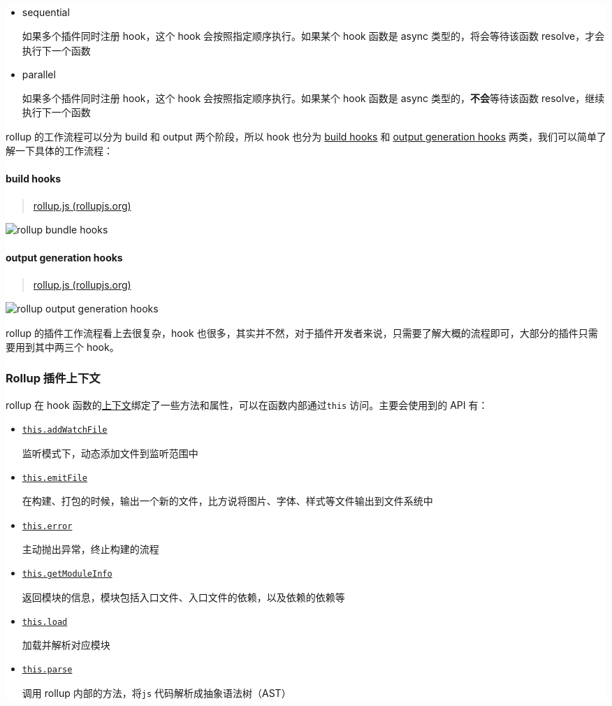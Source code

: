 - sequential

  如果多个插件同时注册 hook，这个 hook 会按照指定顺序执行。如果某个 hook 函数是 async 类型的，将会等待该函数 resolve，才会执行下一个函数

- parallel

  如果多个插件同时注册 hook，这个 hook 会按照指定顺序执行。如果某个 hook 函数是 async 类型的，**不会**等待该函数 resolve，继续执行下一个函数



rollup 的工作流程可以分为 build 和 output 两个阶段，所以 hook 也分为 [build hooks](https://rollupjs.org/guide/en/#build-hooks) 和 [output generation hooks](https://rollupjs.org/guide/en/#output-generation-hooks) 两类，我们可以简单了解一下具体的工作流程：

#### build hooks

> [rollup.js (rollupjs.org)](https://rollupjs.org/guide/en/#build-hooks)

![rollup bundle hooks](https://image.naeco.top/blog/1643203269245.png)



#### output generation hooks

> [rollup.js (rollupjs.org)](https://rollupjs.org/guide/en/#output-generation-hooks)

![rollup output generation hooks](https://image.naeco.top/blog/1643203286189.png)





rollup 的插件工作流程看上去很复杂，hook 也很多，其实并不然，对于插件开发者来说，只需要了解大概的流程即可，大部分的插件只需要用到其中两三个 hook。



### Rollup 插件上下文

rollup 在 hook 函数的[上下文](https://rollupjs.org/guide/en/#plugin-context)绑定了一些方法和属性，可以在函数内部通过`this` 访问。主要会使用到的 API 有：

-  [`this.addWatchFile`](https://rollupjs.org/guide/en/#thisaddwatchfile)

   监听模式下，动态添加文件到监听范围中

-  [`this.emitFile`](https://rollupjs.org/guide/en/#thisemitfile)

   在构建、打包的时候，输出一个新的文件，比方说将图片、字体、样式等文件输出到文件系统中

-  [`this.error`](https://rollupjs.org/guide/en/#thiserror)

   主动抛出异常，终止构建的流程

-  [`this.getModuleInfo`](https://rollupjs.org/guide/en/#thisgetmoduleinfo)

	返回模块的信息，模块包括入口文件、入口文件的依赖，以及依赖的依赖等
	
-  [`this.load`](https://rollupjs.org/guide/en/#thisload)

	加载并解析对应模块
	
-  [`this.parse`](https://rollupjs.org/guide/en/#thisload)

	调用 rollup 内部的方法，将`js` 代码解析成抽象语法树（AST）
